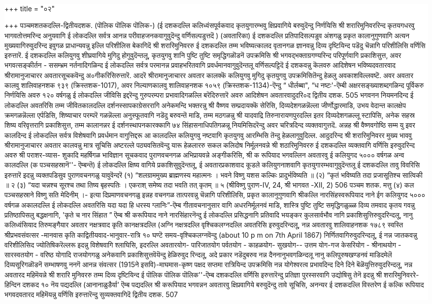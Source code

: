 +++
title = "०२"

+++
पञ्चमशतकदल्लि-द्वितीयदशक. 
(पॊलिक पॊलिक पॊलिक-) 
(ई दशकदल्लि कलिध्वंसपूर्वकवाद कृतयुगारम्भवु क्षिप्रवागिये 
बरुवुदॆन्दु निर्णयिसि श्री शरारिमुनिवररिन्द कृतयगधरवु भागवतोत्तमरिन्द अनुयवागि ई लोकदल्लि सर्वत्र आनन्न परीवाहजनकवागुवुदॆन्दु वर्णिसल्पडुत्तदॆ ) 
(अवतारिका) 
ई दशकदल्लि प्रतिपादिसल्पडुव अंशगळु प्रकृत कालानुगुणवागि अत्यन मुख्यवागिरुवुदरिन्द इवुगळ प्राधान्यवन्नु इल्लि परिशीलिस बेकागिदॆ श्री शरारिमुनिवररु ई दशकदल्लि तम्म भविष्यत्कालद वृतानगळ ज्ञानवन्नु दिव्य दृष्टियिन्द पडॆदु चॆन्नागि परिशीलिसि वर्णिसि इरुत्तारॆ. ई दशकदल्लि कलियुगवु शीघ्रवागिये मुगिदु होगुवुदॆन्तलू, कृतयुगवु शानि पुष्टि तुष्टि समृद्धिगळॊडनॆ उपक्रमिसि श्री भगवद्भक्ताग्रगण्यरिन्द परिपूर्णवागि प्रकाशिसुत्त, अवर भगवत्सङ्कीर्तन - ससम्भ्रम नर्तनादिगळिन्द ई लोकदल्लि सर्वत्र परमानन्न प्रवाहभरितवागि प्रवर्धमानवागुवुदॆन्तलू वर्णिसल्पट्टिदॆ ई दशकवन्नु कॆलवरु आदिशेषन भविष्यदवतारवाद श्रीरामानुजाचारर अवतारसूचकवॆन्दु अ०गीकरिसिरुत्तारॆ. आदरॆ श्रीरामानुजाचारर अवतार कालक्कॆ कलियुगवु मुगिदु कृतयुगवु उपक्रमिसितॆन्दु हेळलु अवकाशविल्लवष्टॆ. अवर अवतार कालवु शालिवाहनशक ९३९ (क्रिस्तशक-1017), अवर निल्याणकालवु शालिवाहनशक १०५९ (क्रिस्तशक-1134)-ऎन्दु “ धीर्लब्बा", “ध नष्टः'-ऎम्बी अक्षरसङ्ख्याशब्दगळिन्द पूर्विकरु निर्णयिसि अवरु १२० वर्षगळु ई लोकदल्लि जीविसि इद्दरॆन्दु गुरुपरम्परा प्रभावादिगळल्लि बरॆदिरुत्तारॆ अवरु आदिशेषन अवतारवादुदरि०द 
द्वितीय दशक. 
505 
भगवनन नियमनदिन्द ई लोकदल्लि अवतरिसि तम्म जीवितकालदल्लि दर्शनस्सापकाग्रेसररागि अनेकमन्दि भक्तरन्नु श्री वैष्णव सम्प्रदायक्कॆ सेरिसि, दिव्यदेशगळन्नॆल्ला जीर्णोद्धारमाडि, उभय वेदान्त कालक्षेप क्रमगळन्नॆल्ला एर्पडिसि, शिष्याचार परम्परॆ गळन्नॆल्ला अनुस्फूतवागि नडॆदु बरुवन्तॆ माडि, तम्म मठगळन्नु श्री यादवाद्रि तिरुनारायणपुरदल्लि इतर दिव्यदेशगळल्लू स्टापिसि, अनेक सहस्र शिष्य वरिवृत्तरागि प्रकाशिसुत्त, तम्म कालानन्नर ई दर्शनस्थापनकारक्कागि ७४ सिंहासनाधिपतिगळन्नू नियमिसिदरॆन्दु अवर चरित्रदिन्द व्यक्तवागुत्तदॆ. अन्नह श्री वैष्णवगोष्ठि सम्म यु इवर कालदिन्द ई लोकदल्लि सर्वत्र विशेषवागि प्रवर्धमान वागुत्तिद्दरू आ कालदल्लि कलियुगवु नष्टवागि कृतयुगवु आरम्भिसि तॆन्दु हेळलागुवुदिल्ल. आदुदरिन्द श्री शरारिमुनिवरर मुख्य भाववु श्रीरामानुजाचारर अवतार कालवन्नु मात्र सूचिसि अष्टरल्ले पठ्यवसितवॆन्दु यारू हेळलाररु सकल कलिदोष निर्मूलनवन्ने श्री शठारिमुनिवररु ई दशकदल्लि व्यक्तवागि वर्णिसि इरुवुदरिन्द अवरु श्री पराशर-व्यास- शुकादि महर्षिगळ भाविज्ञान सूचकवाद पुराणवचनगळ अभिप्रायवन्ने अङ्गीकरिसि, श्री क रूपियाद भगवल्लिन अवतारवु ई कलियुगद ५००० वर्षगळ अन्व कालदल्लि (क पञ्चसहस्रानॆ''- ऎम्बन्तॆ) ई लोकदल्लि क्षिष्य वागिये प्रकाशिसुवुदॆन्तलू, ई अवतारप्रकाशवाद कूडले कलियुगनाशवागि कृतयुगारम्भवागुवुदॆन्तलू ई दशकदल्लि तावु विवरिसि इरुत्तारॆ इदन्नु व्यक्तपडिसुव पुराणवचनगळु यावुवॆन्दरॆ 
(१) “शलग्राममुख्य ब्राह्मणस्य महात्मनः । 
भवने विष्णु यशस कल्किः प्रादुर्भविष्यति ॥ (२) “कृतं भविष्यति तदा प्रजासूतिश्च सात्विकी ॥ २ (३) “यदा चन्नश्च सूरश्च तथा तिष्य बृहस्पतिः । 
एकराश् समेष्य तदा भवति तत् कृतम् ॥ ५ 
(श्रीविष्णु पुराण-IV, 24, श्री भागवत -XII, 2) 
506 
पञ्चम शतक. 
मत्तु (४) कल पञ्चसहस्राने विष्णु सति मेदिनीम् ।- इत्या दिप्रमाणवचनगळु इन्नह वचनगळ तात्परवन्नु चॆन्नागि परिशीलिसि, प्रकृत कालानुगुणवागि श्रीकल्लि नारसिंहस्वरूपियाद नाने ईग कलियुगद ५००० वर्षगळ अकालदल्लि ई लोकदल्लि अवतरिसि यदा यदा हि धरस्य ग्लानिः”-ऎम्ब गीतावचनानुसार वागि अधरनिर्मूलनवं माडि, शास्त्रि पुष्टि तुष्टि समृद्धिगळुळ्ळ दिव्य तमवाद कृतय गवन्नु प्रतिष्ठापिसलु बद्धक्षनागि, 'कृते च नार सिंहात ” ऎम्ब श्री करूपियाद नाने नारसिंहारनॆन्दु ई लोकदल्लि प्रसिद्धनागि प्रतिवादि भयङ्कर कुलसार्वभौव नागि प्रकाशिसुत्तिरुवुदरिन्दलू, नानु कलिध्वंसियाद तिरुमङ्गैयार अवतार नक्षत्रवाद कृति कानक्षत्रदल्लि (अग्नि नक्षत्रदल्लि वृश्चिकलग्नदल्लि अवतरिसि इरुवुदरिन्दलू, नन्न अवतारवु शालिवाहनशक १७८९ स्वस्ति श्रीप्रभवसंवत्सर -मानवास कृति काद्वितीयवाद-भानुवार-रात्रि १० घण्टॆ समय-वृश्चिकलग्नवॆन्दु (about 10 p m on 7th April 1867) निर्णितवागिरुवुदरिन्दलू, ई नन्न जातकवन्नु वरिशीलिसिद ज्योतिषिकरॆल्लरू इदन्नु विशेषवागि श्लाघिसि, इदरल्लि अवतारयोग- पारिजातयोग पर्वतयोग - काहळयोग- सुखयोग-- उत्तम योग-गज केसरियोग - श्रीनाथयोग - सारस्वतयोग - वरिष्ठ योगादि राजयोगगळु अनेकवागि प्रकाशिसुत्तवॆयॆन्दु हेळिरुवुद रिन्दलू, अदे प्रकार नडॆदुबरुव नन्न दैननानुभवगळिन्दलू नानु कलिपुरुषखण्डनवं माडिदमेलॆ दिव्यसूरिगळॊडनॆ सम्भाषणवु ननगॆ आनन्न संवत्सर (1915ने इसवि)-माघमास-कृष्ण पक्षद सप्तमा रात्रियिन्द उपक्रमिसि नन्न योगेश्वरत्व प्रभावदिन्द दिने दिने बॆळॆयुत्तिरुवुदरिन्दलू, नन्न अवतारद महिमॆयन्ने श्री शरारि मुनिवररु तम्म दिव्य दृष्टियिन्द ई पॊलिक पॊलिक पॊलिक''-ऎम्ब दशकदल्लि वर्णिसि इरुत्तारॆन्दु प्रतिज्ञा पुरस्सरवागि उद्योषिसु तेनॆ इदन्नु श्री शरारिमुनिवररे-हिन्दिन दशकद १० नॆय पद्यदल्लि (आनानाळुडैर्या' ऎम्ब पद्यदल्लि श्री करूपियाद भगवन्नन अवतारवु क्षिप्रवागिये बरुवुदॆन्दु तावे सूचिसि, अनन्यर ई दशकदल्लि विस्तरेण ई कल्कि रूपियाद भगवदवतारद महिमॆयन्नु वर्णिसि इरुत्तारॆन्दु सुव्यक्तवागिदॆ 
द्वितीय दशक. 
507 